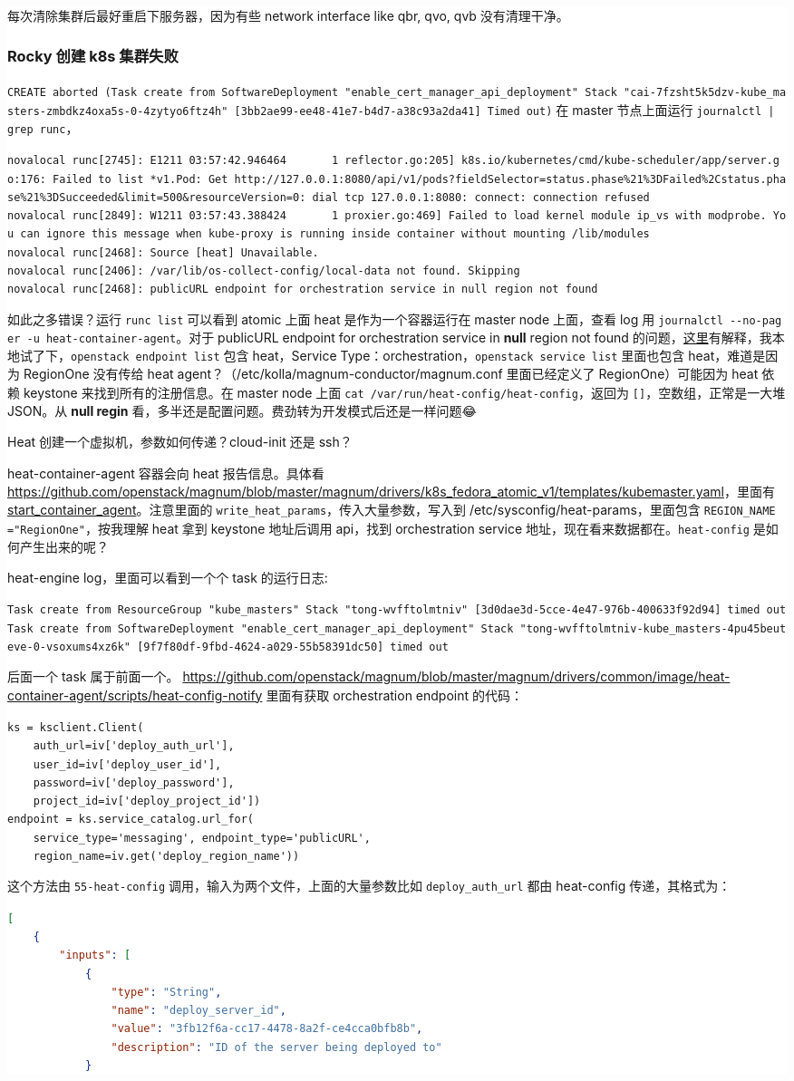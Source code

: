 每次清除集群后最好重启下服务器，因为有些 network interface like qbr, qvo, qvb 没有清理干净。

### Rocky 创建 k8s 集群失败
`CREATE aborted (Task create from SoftwareDeployment "enable_cert_manager_api_deployment" Stack "cai-7fzsht5k5dzv-kube_masters-zmbdkz4oxa5s-0-4zytyo6ftz4h" [3bb2ae99-ee48-41e7-b4d7-a38c93a2da41] Timed out)`
在 master 节点上面运行 `journalctl | grep runc`，
```
novalocal runc[2745]: E1211 03:57:42.946464       1 reflector.go:205] k8s.io/kubernetes/cmd/kube-scheduler/app/server.go:176: Failed to list *v1.Pod: Get http://127.0.0.1:8080/api/v1/pods?fieldSelector=status.phase%21%3DFailed%2Cstatus.phase%21%3DSucceeded&limit=500&resourceVersion=0: dial tcp 127.0.0.1:8080: connect: connection refused
novalocal runc[2849]: W1211 03:57:43.388424       1 proxier.go:469] Failed to load kernel module ip_vs with modprobe. You can ignore this message when kube-proxy is running inside container without mounting /lib/modules
novalocal runc[2468]: Source [heat] Unavailable.
novalocal runc[2406]: /var/lib/os-collect-config/local-data not found. Skipping
novalocal runc[2468]: publicURL endpoint for orchestration service in null region not found
```
如此之多错误？运行 `runc list` 可以看到 atomic 上面 heat 是作为一个容器运行在 master node 上面，查看 log 用 `journalctl --no-pager -u heat-container-agent`。对于 publicURL endpoint for orchestration service in **null** region not found 的问题，[这里](https://ask.openstack.org/en/question/7652/publicurl-endpoint-for-orchestration-not-found/)有解释，我本地试了下，`openstack endpoint list` 包含 heat，Service Type：orchestration，`openstack service list` 里面也包含 heat，难道是因为 RegionOne 没有传给 heat agent？（/etc/kolla/magnum-conductor/magnum.conf 里面已经定义了 RegionOne）可能因为 heat 依赖 keystone 来找到所有的注册信息。在 master node 上面 `cat /var/run/heat-config/heat-config`，返回为 `[]`，空数组，正常是一大堆 JSON。从 **null regin** 看，多半还是配置问题。费劲转为开发模式后还是一样问题😂 

Heat 创建一个虚拟机，参数如何传递？cloud-init 还是 ssh？

heat-container-agent 容器会向 heat 报告信息。具体看 <https://github.com/openstack/magnum/blob/master/magnum/drivers/k8s_fedora_atomic_v1/templates/kubemaster.yaml>，里面有 [start_container_agent](https://github.com/openstack/magnum/blob/master/magnum/drivers/common/templates/kubernetes/fragments/start-container-agent.sh)。注意里面的 `write_heat_params`，传入大量参数，写入到 /etc/sysconfig/heat-params，里面包含 `REGION_NAME="RegionOne"`，按我理解 heat 拿到 keystone 地址后调用 api，找到 orchestration service 地址，现在看来数据都在。`heat-config` 是如何产生出来的呢？

heat-engine log，里面可以看到一个个 task 的运行日志:
```
Task create from ResourceGroup "kube_masters" Stack "tong-wvfftolmtniv" [3d0dae3d-5cce-4e47-976b-400633f92d94] timed out
Task create from SoftwareDeployment "enable_cert_manager_api_deployment" Stack "tong-wvfftolmtniv-kube_masters-4pu45beuteve-0-vsoxums4xz6k" [9f7f80df-9fbd-4624-a029-55b58391dc50] timed out
```
后面一个 task 属于前面一个。
<https://github.com/openstack/magnum/blob/master/magnum/drivers/common/image/heat-container-agent/scripts/heat-config-notify> 里面有获取 orchestration endpoint 的代码： 
```
ks = ksclient.Client(
    auth_url=iv['deploy_auth_url'],
    user_id=iv['deploy_user_id'],
    password=iv['deploy_password'],
    project_id=iv['deploy_project_id'])
endpoint = ks.service_catalog.url_for(
    service_type='messaging', endpoint_type='publicURL',
    region_name=iv.get('deploy_region_name'))
```
这个方法由 `55-heat-config` 调用，输入为两个文件，上面的大量参数比如 `deploy_auth_url` 都由 heat-config 传递，其格式为：
```json
[
    {
        "inputs": [
            {
                "type": "String",
                "name": "deploy_server_id",
                "value": "3fb12f6a-cc17-4478-8a2f-ce4cca0bfb8b",
                "description": "ID of the server being deployed to"
            }
```